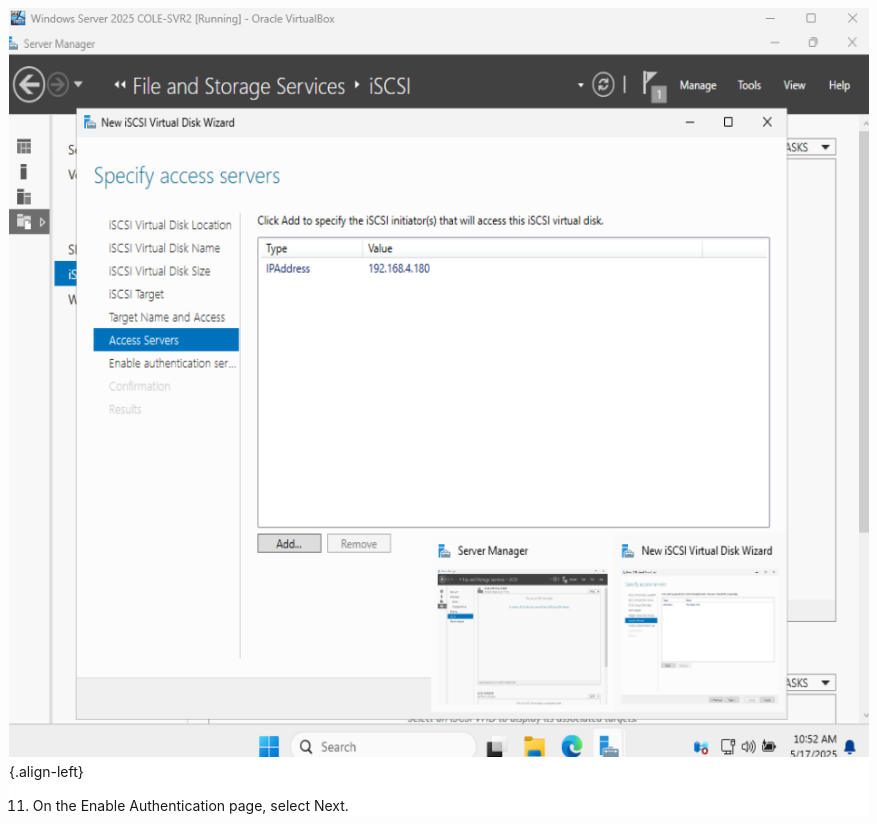 ![slide_19.png](/configure-iscsi-storage/slide_19.png){.align-left}

11.	On the Enable Authentication page, select Next.